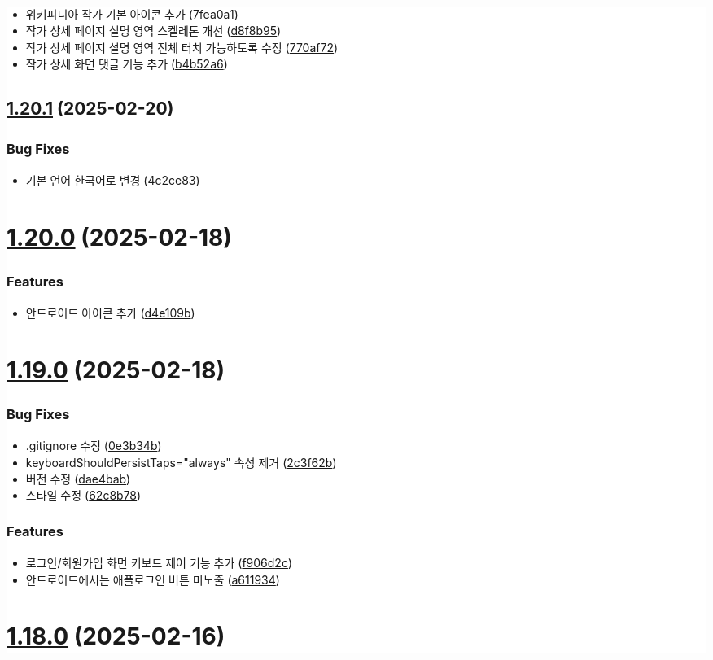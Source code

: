 * 위키피디아 작가 기본 아이콘 추가 ([7fea0a1](https://github.com/SamikBeach/mobile/commit/7fea0a1a580f2d3a1969f5e3e7a701a1165a678c))
* 작가 상세 페이지 설명 영역 스켈레톤 개선 ([d8f8b95](https://github.com/SamikBeach/mobile/commit/d8f8b957f6e546d05e4c1e60b2153164b6bc629d))
* 작가 상세 페이지 설명 영역 전체 터치 가능하도록 수정 ([770af72](https://github.com/SamikBeach/mobile/commit/770af724a002d69e262a00110ee5b90b2d8eaa77))
* 작가 상세 화면 댓글 기능 추가 ([b4b52a6](https://github.com/SamikBeach/mobile/commit/b4b52a643e28546ba1aee671f2314b3a3a34132d))

## [1.20.1](https://github.com/SamikBeach/mobile/compare/1.20.0...1.20.1) (2025-02-20)


### Bug Fixes

* 기본 언어 한국어로 변경 ([4c2ce83](https://github.com/SamikBeach/mobile/commit/4c2ce83fd9dc2c49a308235e5b6e6f5eddd667ef))

# [1.20.0](https://github.com/SamikBeach/mobile/compare/1.19.0...1.20.0) (2025-02-18)


### Features

* 안드로이드 아이콘 추가 ([d4e109b](https://github.com/SamikBeach/mobile/commit/d4e109b40da85fec6f880b362c87a3331efa9155))

# [1.19.0](https://github.com/SamikBeach/mobile/compare/1.18.0...1.19.0) (2025-02-18)


### Bug Fixes

* .gitignore 수정 ([0e3b34b](https://github.com/SamikBeach/mobile/commit/0e3b34b68e40451d78e1000f42bded10ee3b4bde))
* keyboardShouldPersistTaps="always" 속성 제거 ([2c3f62b](https://github.com/SamikBeach/mobile/commit/2c3f62b9f4d6786d37fa29a7d986a689b88f4f61))
* 버전 수정 ([dae4bab](https://github.com/SamikBeach/mobile/commit/dae4bab0d35df706713a706a0f12afb547781aaa))
* 스타일 수정 ([62c8b78](https://github.com/SamikBeach/mobile/commit/62c8b7807636dedaf4bce0c83a74b81a561d7d2a))


### Features

* 로그인/회원가입 화면 키보드 제어 기능 추가 ([f906d2c](https://github.com/SamikBeach/mobile/commit/f906d2c0e98d9c3f767135f49fc479ac65d74184))
* 안드로이드에서는 애플로그인 버튼 미노출 ([a611934](https://github.com/SamikBeach/mobile/commit/a611934e3173e298f3266e19d039891b670a456f))

# [1.18.0](https://github.com/SamikBeach/mobile/compare/1.17.0...1.18.0) (2025-02-16)
